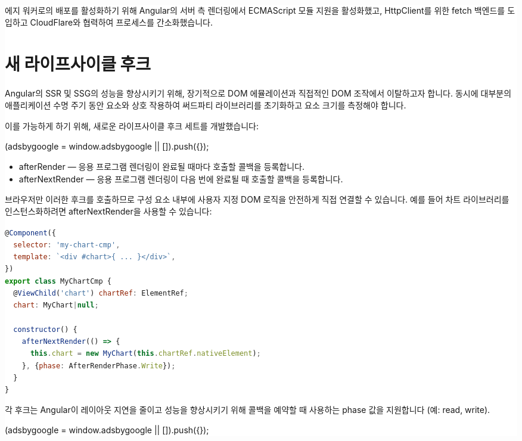 에지 워커로의 배포를 활성화하기 위해 Angular의 서버 측 렌더링에서 ECMAScript 모듈 지원을 활성화했고, HttpClient를 위한 fetch 백엔드를 도입하고 CloudFlare와 협력하여 프로세스를 간소화했습니다.

# 새 라이프사이클 후크

Angular의 SSR 및 SSG의 성능을 향상시키기 위해, 장기적으로 DOM 에뮬레이션과 직접적인 DOM 조작에서 이탈하고자 합니다. 동시에 대부분의 애플리케이션 수명 주기 동안 요소와 상호 작용하여 써드파티 라이브러리를 초기화하고 요소 크기를 측정해야 합니다.

이를 가능하게 하기 위해, 새로운 라이프사이클 후크 세트를 개발했습니다:


<ins class="adsbygoogle"
  style="display:block"
  data-ad-client="ca-pub-4877378276818686"
  data-ad-slot="9743150776"
  data-ad-format="auto"
  data-full-width-responsive="true"></ins>
<component is="script">
(adsbygoogle = window.adsbygoogle || []).push({});
</component>

- afterRender — 응용 프로그램 렌더링이 완료될 때마다 호출할 콜백을 등록합니다.
- afterNextRender — 응용 프로그램 렌더링이 다음 번에 완료될 때 호출할 콜백을 등록합니다.

브라우저만 이러한 후크를 호출하므로 구성 요소 내부에 사용자 지정 DOM 로직을 안전하게 직접 연결할 수 있습니다. 예를 들어 차트 라이브러리를 인스턴스화하려면 afterNextRender을 사용할 수 있습니다:

```js
@Component({
  selector: 'my-chart-cmp',
  template: `<div #chart>{ ... }</div>`,
})
export class MyChartCmp {
  @ViewChild('chart') chartRef: ElementRef;
  chart: MyChart|null;

  constructor() {
    afterNextRender(() => {
      this.chart = new MyChart(this.chartRef.nativeElement);
    }, {phase: AfterRenderPhase.Write});
  }
}
```

각 후크는 Angular이 레이아웃 지연을 줄이고 성능을 향상시키기 위해 콜백을 예약할 때 사용하는 phase 값을 지원합니다 (예: read, write).


<ins class="adsbygoogle"
  style="display:block"
  data-ad-client="ca-pub-4877378276818686"
  data-ad-slot="9743150776"
  data-ad-format="auto"
  data-full-width-responsive="true"></ins>
<component is="script">
(adsbygoogle = window.adsbygoogle || []).push({});
</component>
